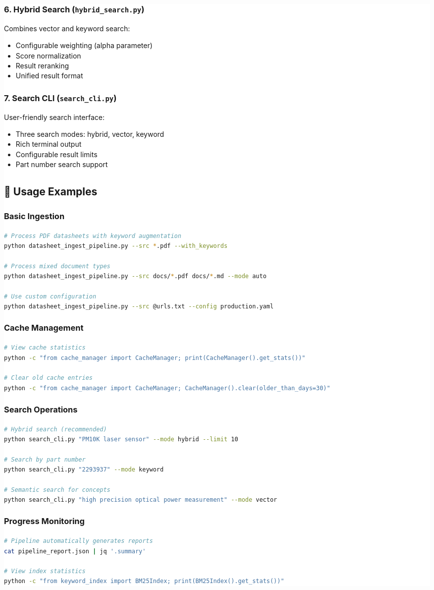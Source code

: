 ### 6. **Hybrid Search** (`hybrid_search.py`)
Combines vector and keyword search:
- Configurable weighting (alpha parameter)
- Score normalization
- Result reranking
- Unified result format

### 7. **Search CLI** (`search_cli.py`)
User-friendly search interface:
- Three search modes: hybrid, vector, keyword
- Rich terminal output
- Configurable result limits
- Part number search support

## 🚀 Usage Examples

### Basic Ingestion
```bash
# Process PDF datasheets with keyword augmentation
python datasheet_ingest_pipeline.py --src *.pdf --with_keywords

# Process mixed document types
python datasheet_ingest_pipeline.py --src docs/*.pdf docs/*.md --mode auto

# Use custom configuration
python datasheet_ingest_pipeline.py --src @urls.txt --config production.yaml
```

### Cache Management
```bash
# View cache statistics
python -c "from cache_manager import CacheManager; print(CacheManager().get_stats())"

# Clear old cache entries
python -c "from cache_manager import CacheManager; CacheManager().clear(older_than_days=30)"
```

### Search Operations
```bash
# Hybrid search (recommended)
python search_cli.py "PM10K laser sensor" --mode hybrid --limit 10

# Search by part number
python search_cli.py "2293937" --mode keyword

# Semantic search for concepts
python search_cli.py "high precision optical power measurement" --mode vector
```

### Progress Monitoring
```bash
# Pipeline automatically generates reports
cat pipeline_report.json | jq '.summary'

# View index statistics
python -c "from keyword_index import BM25Index; print(BM25Index().get_stats())"
```
